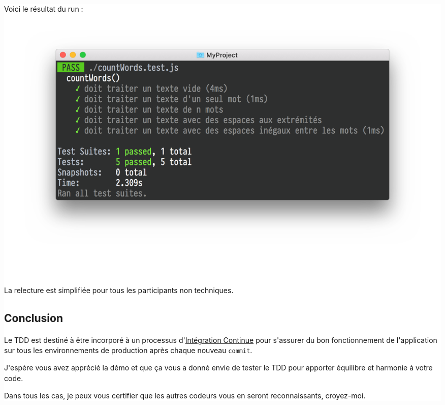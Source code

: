 Voici le résultat du run :

![résultat du run de tests](/public/images/articles/2017-10-31-se-lancer-dans-le-tdd/testrunner.png)

La relecture est simplifiée pour tous les participants non techniques.

## Conclusion

Le TDD est destiné à être incorporé à un processus
d'[Intégration Continue](http://putaindecode.io/fr/articles/ci/) pour s'assurer
du bon fonctionnement de l'application sur tous les environnements de production
après chaque nouveau `commit`.

J'espère vous avez apprécié la démo et que ça vous a donné envie de tester le
TDD pour apporter équilibre et harmonie à votre code.

Dans tous les cas, je peux vous certifier que les autres codeurs vous en seront
reconnaissants, croyez-moi.
